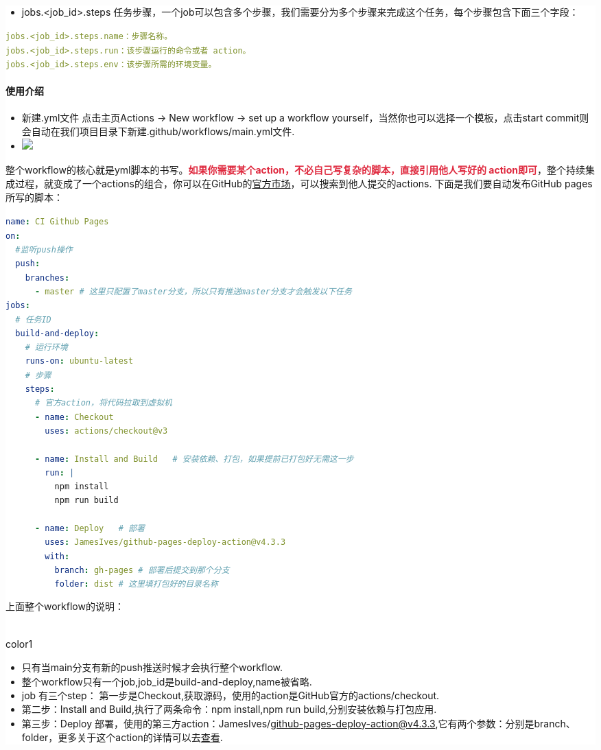 + jobs.<job_id>.steps 任务步骤，一个job可以包含多个步骤，我们需要分为多个步骤来完成这个任务，每个步骤包含下面三个字段：

```yaml
jobs.<job_id>.steps.name：步骤名称。
jobs.<job_id>.steps.run：该步骤运行的命令或者 action。
jobs.<job_id>.steps.env：该步骤所需的环境变量。
```

#### 使用介绍
+ 新建.yml文件 点击主页Actions -> New workflow -> set up a workflow yourself，当然你也可以选择一个模板，点击start commit则会自动在我们项目目录下新建.github/workflows/main.yml文件.
+ ![](https://cdn.nlark.com/yuque/0/2024/png/207857/1720663601479-d0f094d8-147b-4c0e-b64c-2c060e36ef3d.png)

整个workflow的核心就是yml脚本的书写。**<font style="color:#DF2A3F;">如果你需要某个action，不必自己写复杂的脚本，直接引用他人写好的 action即可</font>**，整个持续集成过程，就变成了一个actions的组合，你可以在GitHub的[官方市场](https://github.com/marketplace?type=actions)，可以搜索到他人提交的actions. 下面是我们要自动发布GitHub pages所写的脚本：

```yaml
name: CI Github Pages
on:
  #监听push操作
  push:
    branches:
      - master # 这里只配置了master分支，所以只有推送master分支才会触发以下任务
jobs:
  # 任务ID
  build-and-deploy:
    # 运行环境
    runs-on: ubuntu-latest
    # 步骤
    steps:
      # 官方action，将代码拉取到虚拟机
      - name: Checkout  ️ 
        uses: actions/checkout@v3

      - name: Install and Build   # 安装依赖、打包，如果提前已打包好无需这一步
        run: |
          npm install
          npm run build

      - name: Deploy   # 部署
        uses: JamesIves/github-pages-deploy-action@v4.3.3
        with:
          branch: gh-pages # 部署后提交到那个分支
          folder: dist # 这里填打包好的目录名称
```

上面整个workflow的说明：

<br/>color1
+ 只有当main分支有新的push推送时候才会执行整个workflow.
+ 整个workflow只有一个job,job_id是build-and-deploy,name被省略.
+ job 有三个step： 第一步是Checkout,获取源码，使用的action是GitHub官方的actions/checkout.
+ 第二步：Install and Build,执行了两条命令：npm install,npm run build,分别安装依赖与打包应用.
+ 第三步：Deploy 部署，使用的第三方action：JamesIves/github-pages-deploy-action@v4.3.3,它有两个参数：分别是branch、folder，更多关于这个action的详情可以去[查看](https://github.com/marketplace/actions/deploy-to-github-pages).
